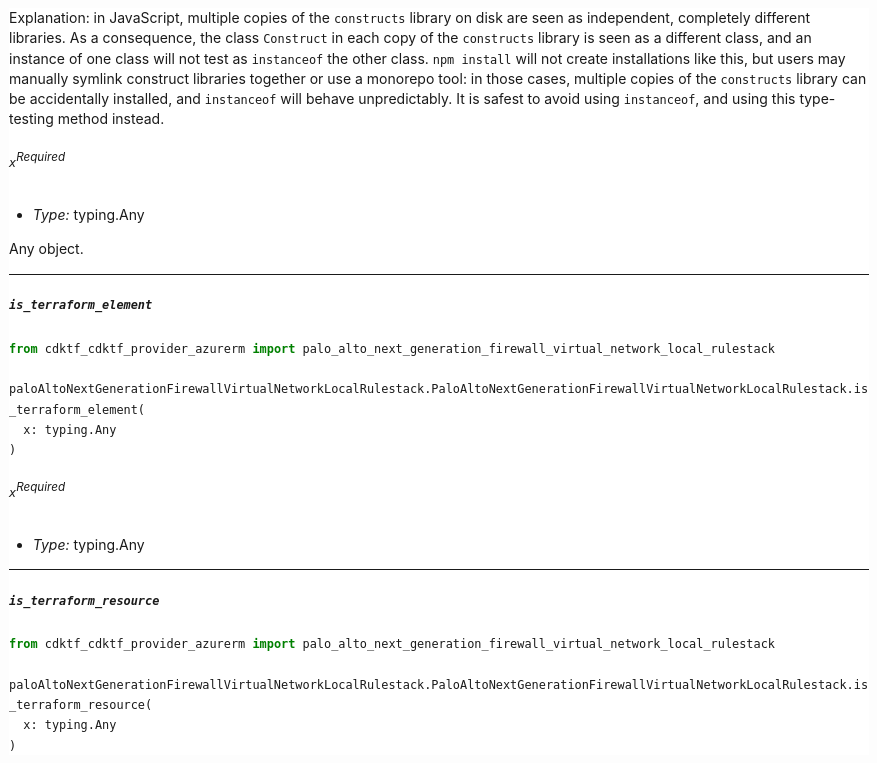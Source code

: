 Explanation: in JavaScript, multiple copies of the `constructs` library on
disk are seen as independent, completely different libraries. As a
consequence, the class `Construct` in each copy of the `constructs` library
is seen as a different class, and an instance of one class will not test as
`instanceof` the other class. `npm install` will not create installations
like this, but users may manually symlink construct libraries together or
use a monorepo tool: in those cases, multiple copies of the `constructs`
library can be accidentally installed, and `instanceof` will behave
unpredictably. It is safest to avoid using `instanceof`, and using
this type-testing method instead.

###### `x`<sup>Required</sup> <a name="x" id="@cdktf/provider-azurerm.paloAltoNextGenerationFirewallVirtualNetworkLocalRulestack.PaloAltoNextGenerationFirewallVirtualNetworkLocalRulestack.isConstruct.parameter.x"></a>

- *Type:* typing.Any

Any object.

---

##### `is_terraform_element` <a name="is_terraform_element" id="@cdktf/provider-azurerm.paloAltoNextGenerationFirewallVirtualNetworkLocalRulestack.PaloAltoNextGenerationFirewallVirtualNetworkLocalRulestack.isTerraformElement"></a>

```python
from cdktf_cdktf_provider_azurerm import palo_alto_next_generation_firewall_virtual_network_local_rulestack

paloAltoNextGenerationFirewallVirtualNetworkLocalRulestack.PaloAltoNextGenerationFirewallVirtualNetworkLocalRulestack.is_terraform_element(
  x: typing.Any
)
```

###### `x`<sup>Required</sup> <a name="x" id="@cdktf/provider-azurerm.paloAltoNextGenerationFirewallVirtualNetworkLocalRulestack.PaloAltoNextGenerationFirewallVirtualNetworkLocalRulestack.isTerraformElement.parameter.x"></a>

- *Type:* typing.Any

---

##### `is_terraform_resource` <a name="is_terraform_resource" id="@cdktf/provider-azurerm.paloAltoNextGenerationFirewallVirtualNetworkLocalRulestack.PaloAltoNextGenerationFirewallVirtualNetworkLocalRulestack.isTerraformResource"></a>

```python
from cdktf_cdktf_provider_azurerm import palo_alto_next_generation_firewall_virtual_network_local_rulestack

paloAltoNextGenerationFirewallVirtualNetworkLocalRulestack.PaloAltoNextGenerationFirewallVirtualNetworkLocalRulestack.is_terraform_resource(
  x: typing.Any
)
```
